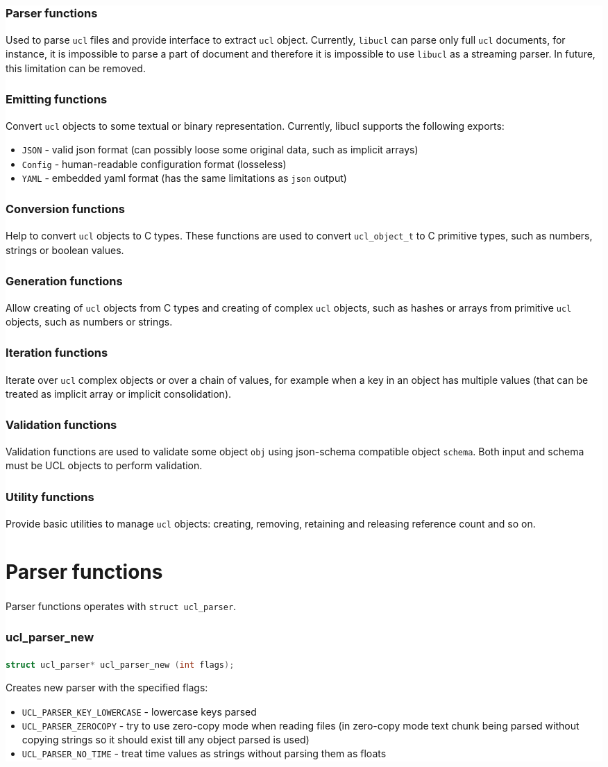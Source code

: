 ### Parser functions
Used to parse `ucl` files and provide interface to extract `ucl` object. Currently, `libucl` can parse only full `ucl` documents, for instance, it is impossible to parse a part of document and therefore it is impossible to use `libucl` as a streaming parser. In future, this limitation can be removed.

### Emitting functions
Convert `ucl` objects to some textual or binary representation. Currently, libucl supports the following exports:

- `JSON` - valid json format (can possibly loose some original data, such as implicit arrays)
- `Config` - human-readable configuration format (losseless)
- `YAML` - embedded yaml format (has the same limitations as `json` output)

### Conversion functions
Help to convert `ucl` objects to C types. These functions are used to convert `ucl_object_t` to C primitive types, such as numbers, strings or boolean values.

### Generation functions
Allow creating of `ucl` objects from C types and creating of complex `ucl` objects, such as hashes or arrays from primitive `ucl` objects, such as numbers or strings.

### Iteration functions
Iterate over `ucl` complex objects or over a chain of values, for example when a key in an object has multiple values (that can be treated as implicit array or implicit consolidation).

### Validation functions
Validation functions are used to validate some object `obj` using json-schema compatible object `schema`. Both input and schema must be UCL objects to perform validation.

### Utility functions
Provide basic utilities to manage `ucl` objects: creating, removing, retaining and releasing reference count and so on.

# Parser functions

Parser functions operates with `struct ucl_parser`.

### ucl_parser_new

~~~C
struct ucl_parser* ucl_parser_new (int flags);
~~~

Creates new parser with the specified flags:

- `UCL_PARSER_KEY_LOWERCASE` - lowercase keys parsed
- `UCL_PARSER_ZEROCOPY` - try to use zero-copy mode when reading files (in zero-copy mode text chunk being parsed without copying strings so it should exist till any object parsed is used)
- `UCL_PARSER_NO_TIME` - treat time values as strings without parsing them as floats
